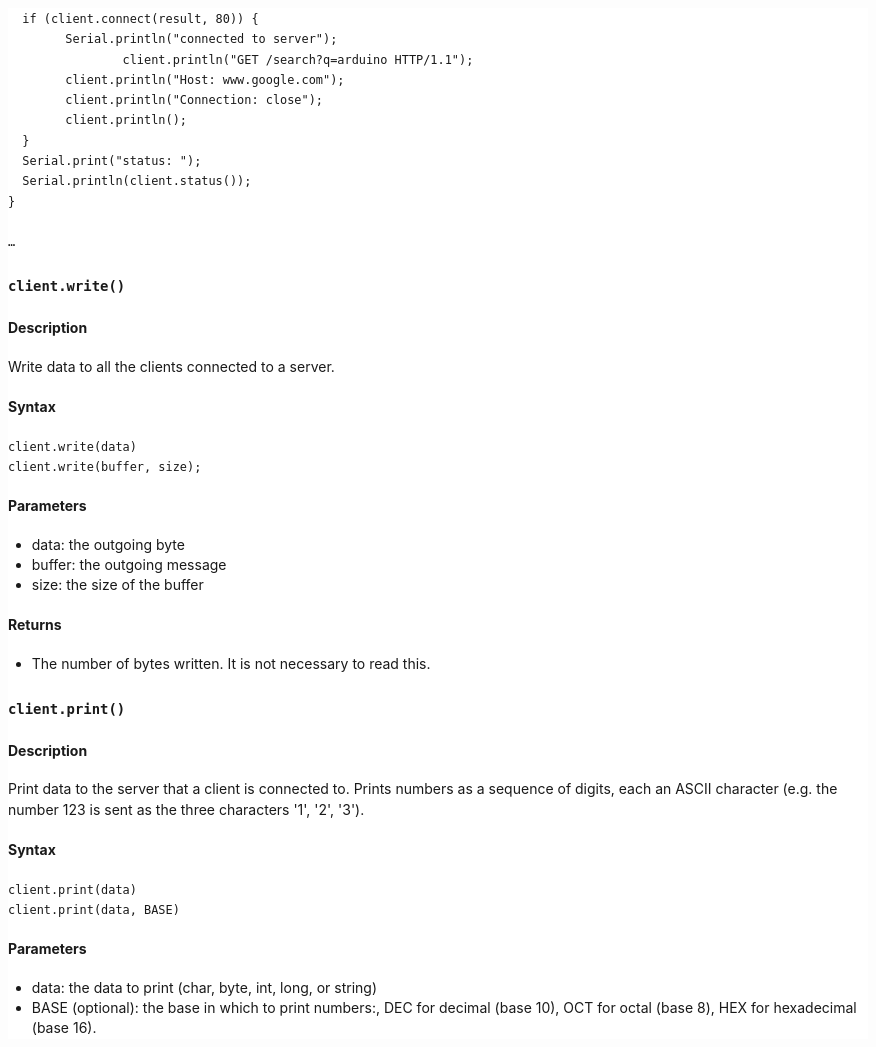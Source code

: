 ```
  if (client.connect(result, 80)) {
        Serial.println("connected to server");
                client.println("GET /search?q=arduino HTTP/1.1");
        client.println("Host: www.google.com");
        client.println("Connection: close");
        client.println();
  }
  Serial.print("status: ");
  Serial.println(client.status());
}

…
```

### `client.write()`

#### Description
Write data to all the clients connected to a server.

#### Syntax

```
client.write(data)
client.write(buffer, size);

```

#### Parameters

- data: the outgoing byte
- buffer: the outgoing message
- size: the size of the buffer

#### Returns

- The number of bytes written. It is not necessary to read this.

### `client.print()`

#### Description

Print data to the server that a client is connected to. Prints numbers as a sequence of digits, each an ASCII character (e.g. the number 123 is sent as the three characters '1', '2', '3').

#### Syntax

```
client.print(data)
client.print(data, BASE)

```

#### Parameters
- data: the data to print (char, byte, int, long, or string)
- BASE (optional): the base in which to print numbers:, DEC for decimal (base 10), OCT for octal (base 8), HEX for hexadecimal (base 16).
